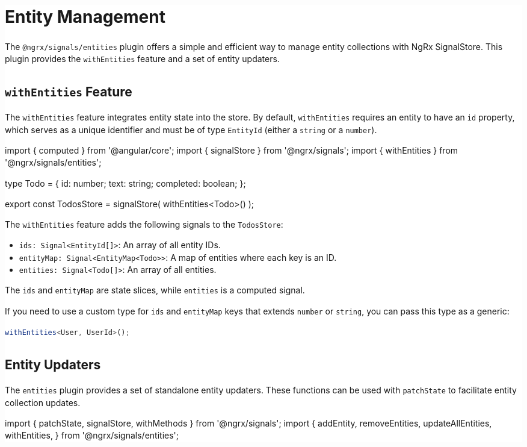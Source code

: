 # Entity Management

The `@ngrx/signals/entities` plugin offers a simple and efficient way to manage entity collections with NgRx SignalStore.
This plugin provides the `withEntities` feature and a set of entity updaters.

## `withEntities` Feature

The `withEntities` feature integrates entity state into the store.
By default, `withEntities` requires an entity to have an `id` property, which serves as a unique identifier and must be of type `EntityId` (either a `string` or a `number`).

<code-example header="todos.store.ts">

import { computed } from '@angular/core';
import { signalStore } from '@ngrx/signals';
import { withEntities } from '@ngrx/signals/entities';

type Todo = {
  id: number;
  text: string;
  completed: boolean;
};

export const TodosStore = signalStore(
  withEntities&lt;Todo&gt;()
);

</code-example>

The `withEntities` feature adds the following signals to the `TodosStore`:

- `ids: Signal<EntityId[]>`: An array of all entity IDs.
- `entityMap: Signal<EntityMap<Todo>>`: A map of entities where each key is an ID.
- `entities: Signal<Todo[]>`: An array of all entities.

The `ids` and `entityMap` are state slices, while `entities` is a computed signal.

If you need to use a custom type for `ids` and `entityMap` keys that extends `number` or `string`, you can pass this type as a generic:

```ts
withEntities<User, UserId>();
```

## Entity Updaters

The `entities` plugin provides a set of standalone entity updaters.
These functions can be used with `patchState` to facilitate entity collection updates.

<code-example header="todos.store.ts">

import { patchState, signalStore, withMethods } from '@ngrx/signals';
import {
  addEntity,
  removeEntities,
  updateAllEntities,
  withEntities,
} from '@ngrx/signals/entities';
